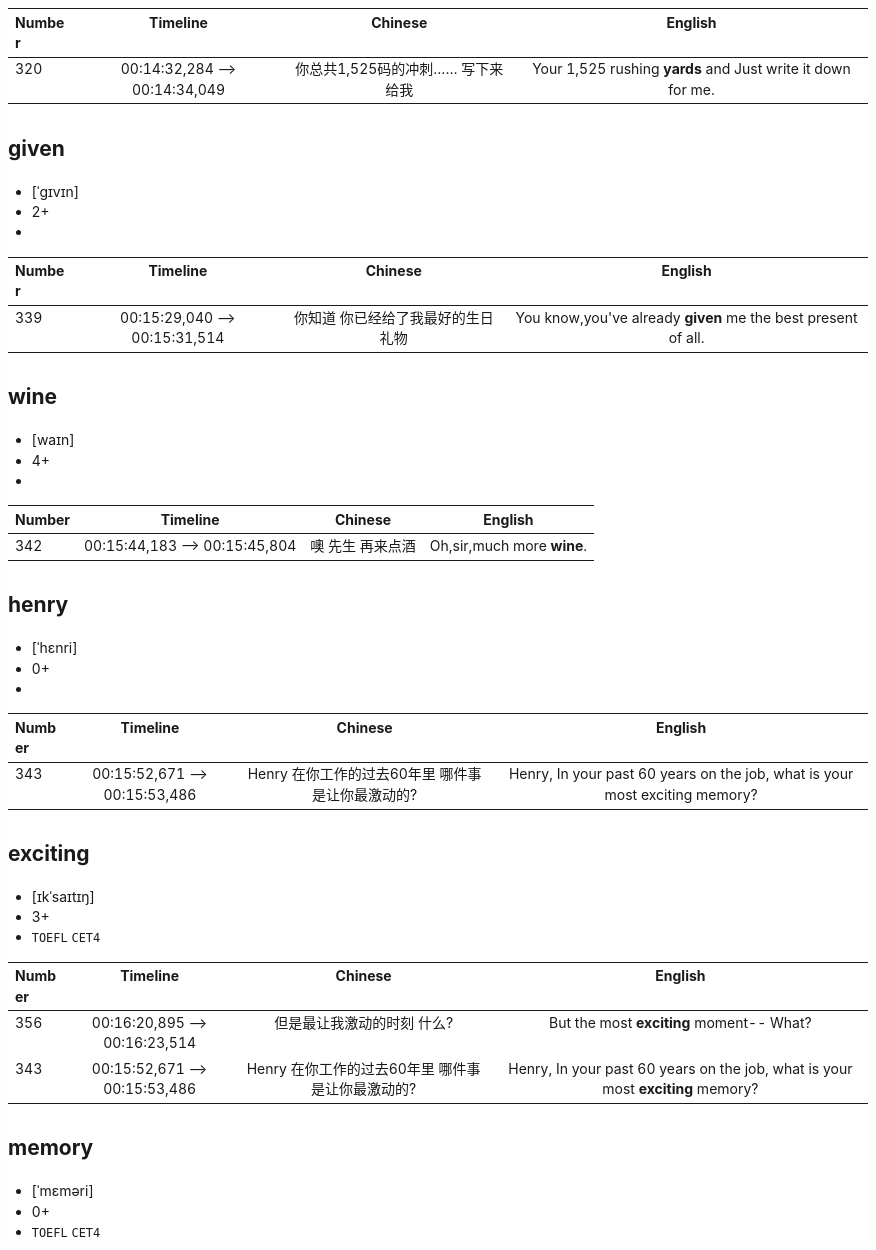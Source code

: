 
| Number  | Timeline  | Chinese  | English  | 
| :-------- | :---------: | :---------: | :---------: | 
|320|00:14:32,284 --> 00:14:34,049|你总共1,525码的冲刺…… 写下来给我 |Your 1,525 rushing <b>yards</b> and Just write it down for me. |

## given
* [ˈgɪvɪn] 
* 2+
* 


| Number  | Timeline  | Chinese  | English  | 
| :-------- | :---------: | :---------: | :---------: | 
|339|00:15:29,040 --> 00:15:31,514|你知道 你已经给了我最好的生日礼物 |You know,you've already <b>given</b> me the best present of all. |

## wine
* [waɪn] 
* 4+
* 


| Number  | Timeline  | Chinese  | English  | 
| :-------- | :---------: | :---------: | :---------: | 
|342|00:15:44,183 --> 00:15:45,804|噢 先生 再来点酒 |Oh,sir,much more <b>wine</b>. |

## henry
* [ˈhɛnri] 
* 0+
* 


| Number  | Timeline  | Chinese  | English  | 
| :-------- | :---------: | :---------: | :---------: | 
|343|00:15:52,671 --> 00:15:53,486|Henry 在你工作的过去60年里 哪件事是让你最激动的? |Henry, In your past 60 years on the job, what is your most exciting memory? |

## exciting
* [ɪkˈsaɪtɪŋ] 
* 3+
* `TOEFL` `CET4` 


| Number  | Timeline  | Chinese  | English  | 
| :-------- | :---------: | :---------: | :---------: | 
|356|00:16:20,895 --> 00:16:23,514|但是最让我激动的时刻 什么? |But the most <b>exciting</b> moment-- What? |
|343|00:15:52,671 --> 00:15:53,486|Henry 在你工作的过去60年里 哪件事是让你最激动的? |Henry, In your past 60 years on the job, what is your most <b>exciting</b> memory? |

## memory
* [ˈmɛməri] 
* 0+
* `TOEFL` `CET4` 
